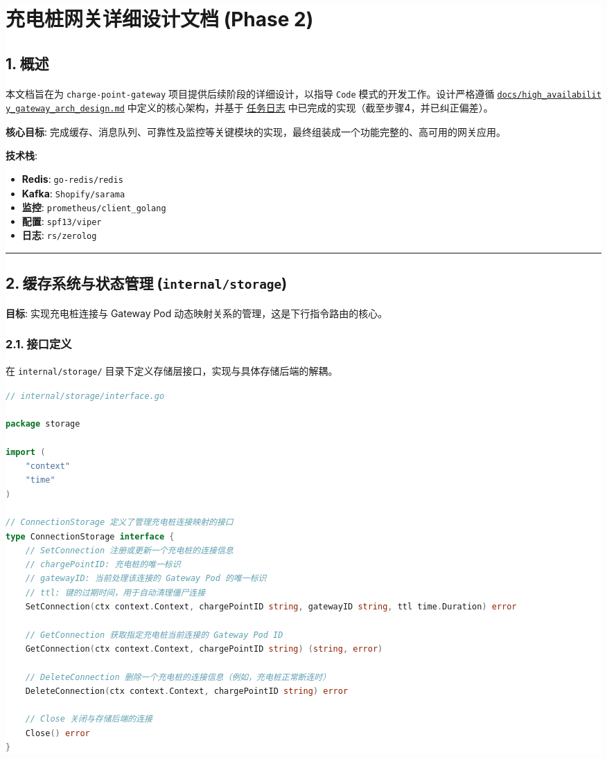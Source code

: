 # 充电桩网关详细设计文档 (Phase 2)

## 1. 概述

本文档旨在为 `charge-point-gateway` 项目提供后续阶段的详细设计，以指导 `Code` 模式的开发工作。设计严格遵循 [`docs/high_availability_gateway_arch_design.md`](docs/high_availability_gateway_arch_design.md:1) 中定义的核心架构，并基于 [任务日志](.cursor/tasks/2025-01-14_1_gateway-architecture-implementation.md:1) 中已完成的实现（截至步骤4，并已纠正偏差）。

**核心目标**: 完成缓存、消息队列、可靠性及监控等关键模块的实现，最终组装成一个功能完整的、高可用的网关应用。

**技术栈**:
*   **Redis**: `go-redis/redis`
*   **Kafka**: `Shopify/sarama`
*   **监控**: `prometheus/client_golang`
*   **配置**: `spf13/viper`
*   **日志**: `rs/zerolog`

---

## 2. 缓存系统与状态管理 (`internal/storage`)

**目标**: 实现充电桩连接与 Gateway Pod 动态映射关系的管理，这是下行指令路由的核心。

### 2.1. 接口定义

在 `internal/storage/` 目录下定义存储层接口，实现与具体存储后端的解耦。

```go
// internal/storage/interface.go

package storage

import (
	"context"
	"time"
)

// ConnectionStorage 定义了管理充电桩连接映射的接口
type ConnectionStorage interface {
	// SetConnection 注册或更新一个充电桩的连接信息
	// chargePointID: 充电桩的唯一标识
	// gatewayID: 当前处理该连接的 Gateway Pod 的唯一标识
	// ttl: 键的过期时间，用于自动清理僵尸连接
	SetConnection(ctx context.Context, chargePointID string, gatewayID string, ttl time.Duration) error

	// GetConnection 获取指定充电桩当前连接的 Gateway Pod ID
	GetConnection(ctx context.Context, chargePointID string) (string, error)

	// DeleteConnection 删除一个充电桩的连接信息（例如，充电桩正常断连时）
	DeleteConnection(ctx context.Context, chargePointID string) error

	// Close 关闭与存储后端的连接
	Close() error
}
```
